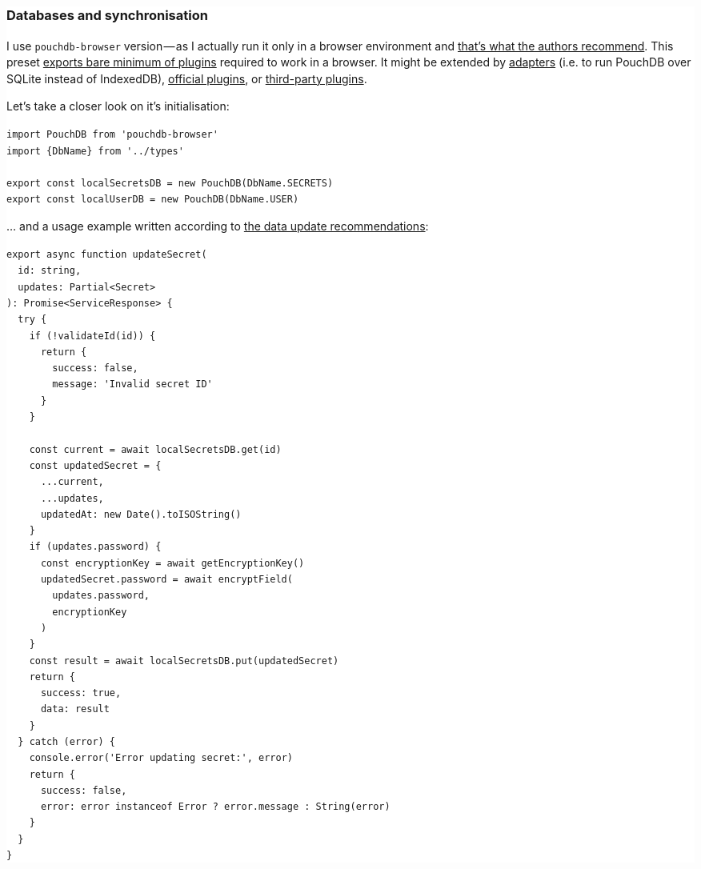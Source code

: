### Databases and synchronisation

I use `pouchdb-browser` version — as I actually run it only in a browser environment and [that’s what the authors recommend](https://pouchdb.com/download.html#npm). This preset [exports bare minimum of plugins](https://pouchdb.com/custom.html#presets) required to work in a browser. It might be extended by [adapters](https://pouchdb.com/adapters.html) (i.e. to run PouchDB over SQLite instead of IndexedDB), [official plugins](https://pouchdb.com/custom.html#plugins), or [third-party plugins](https://pouchdb.com/external.html#plugins).

Let’s take a closer look on it’s initialisation:

```tsx
import PouchDB from 'pouchdb-browser'
import {DbName} from '../types'

export const localSecretsDB = new PouchDB(DbName.SECRETS)
export const localUserDB = new PouchDB(DbName.USER)
```

… and a usage example written according to [the data update recommendations](https://pouchdb.com/guides/documents.html#updating-documents%E2%80%93correctly):

```tsx
export async function updateSecret(
  id: string,
  updates: Partial<Secret>
): Promise<ServiceResponse> {
  try {
    if (!validateId(id)) {
      return {
        success: false,
        message: 'Invalid secret ID'
      }
    }

    const current = await localSecretsDB.get(id)
    const updatedSecret = {
      ...current,
      ...updates,
      updatedAt: new Date().toISOString()
    }
    if (updates.password) {
      const encryptionKey = await getEncryptionKey()
      updatedSecret.password = await encryptField(
        updates.password,
        encryptionKey
      )
    }
    const result = await localSecretsDB.put(updatedSecret)
    return {
      success: true,
      data: result
    }
  } catch (error) {
    console.error('Error updating secret:', error)
    return {
      success: false,
      error: error instanceof Error ? error.message : String(error)
    }
  }
}
```
